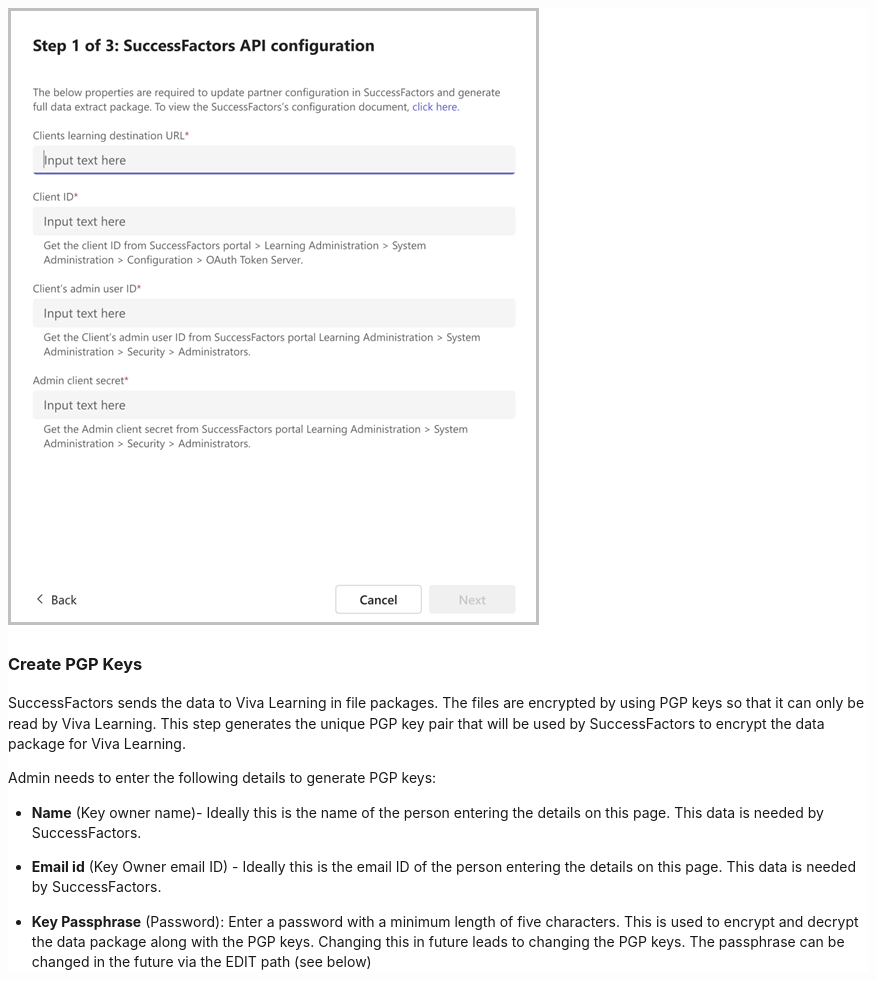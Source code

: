 ![Screenshot of the first step in the SuccessFactors integration onboarding wizard outlining steps for API configuration.](../media/learning/sfsf-step1.png)

 
### Create PGP Keys 

SuccessFactors sends the data to Viva Learning in file packages. The files are encrypted by using PGP keys so that it can only be read by Viva Learning. 
This step generates the unique PGP key pair that will be used by SuccessFactors to encrypt the data package for Viva Learning. 

Admin needs to enter the following details to generate PGP keys: 

- **Name** (Key owner name)- Ideally this is the name of the person entering the details on this page. This data is needed by SuccessFactors. 

- **Email id** (Key Owner email ID) - Ideally this is the email ID of the person entering the details on this page. This data is needed by SuccessFactors. 

- **Key Passphrase** (Password): Enter a password with a minimum length of five characters. This is used to encrypt and decrypt the data package along with the PGP keys. Changing this in future leads to changing the PGP keys. The passphrase can be changed in the future via the EDIT path (see below) 

